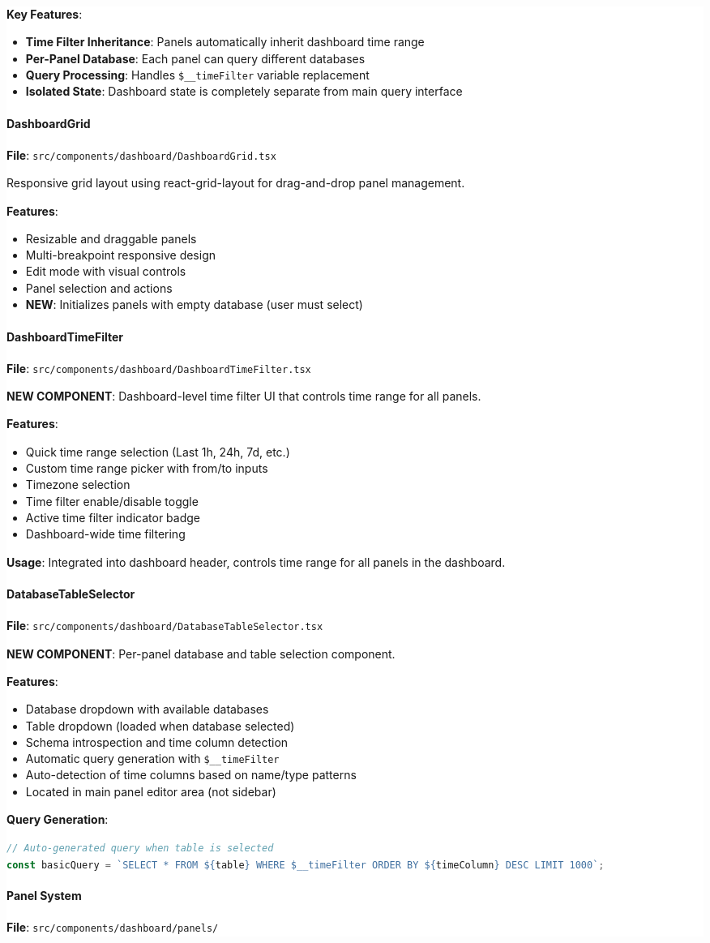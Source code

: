 **Key Features**:
- **Time Filter Inheritance**: Panels automatically inherit dashboard time range
- **Per-Panel Database**: Each panel can query different databases
- **Query Processing**: Handles `$__timeFilter` variable replacement
- **Isolated State**: Dashboard state is completely separate from main query interface

#### DashboardGrid
**File**: `src/components/dashboard/DashboardGrid.tsx`

Responsive grid layout using react-grid-layout for drag-and-drop panel management.

**Features**:
- Resizable and draggable panels
- Multi-breakpoint responsive design
- Edit mode with visual controls
- Panel selection and actions
- **NEW**: Initializes panels with empty database (user must select)

#### DashboardTimeFilter
**File**: `src/components/dashboard/DashboardTimeFilter.tsx`

**NEW COMPONENT**: Dashboard-level time filter UI that controls time range for all panels.

**Features**:
- Quick time range selection (Last 1h, 24h, 7d, etc.)
- Custom time range picker with from/to inputs
- Timezone selection
- Time filter enable/disable toggle
- Active time filter indicator badge
- Dashboard-wide time filtering

**Usage**: Integrated into dashboard header, controls time range for all panels in the dashboard.

#### DatabaseTableSelector
**File**: `src/components/dashboard/DatabaseTableSelector.tsx`

**NEW COMPONENT**: Per-panel database and table selection component.

**Features**:
- Database dropdown with available databases
- Table dropdown (loaded when database selected)
- Schema introspection and time column detection
- Automatic query generation with `$__timeFilter`
- Auto-detection of time columns based on name/type patterns
- Located in main panel editor area (not sidebar)

**Query Generation**:
```typescript
// Auto-generated query when table is selected
const basicQuery = `SELECT * FROM ${table} WHERE $__timeFilter ORDER BY ${timeColumn} DESC LIMIT 1000`;
```

#### Panel System
**File**: `src/components/dashboard/panels/`
